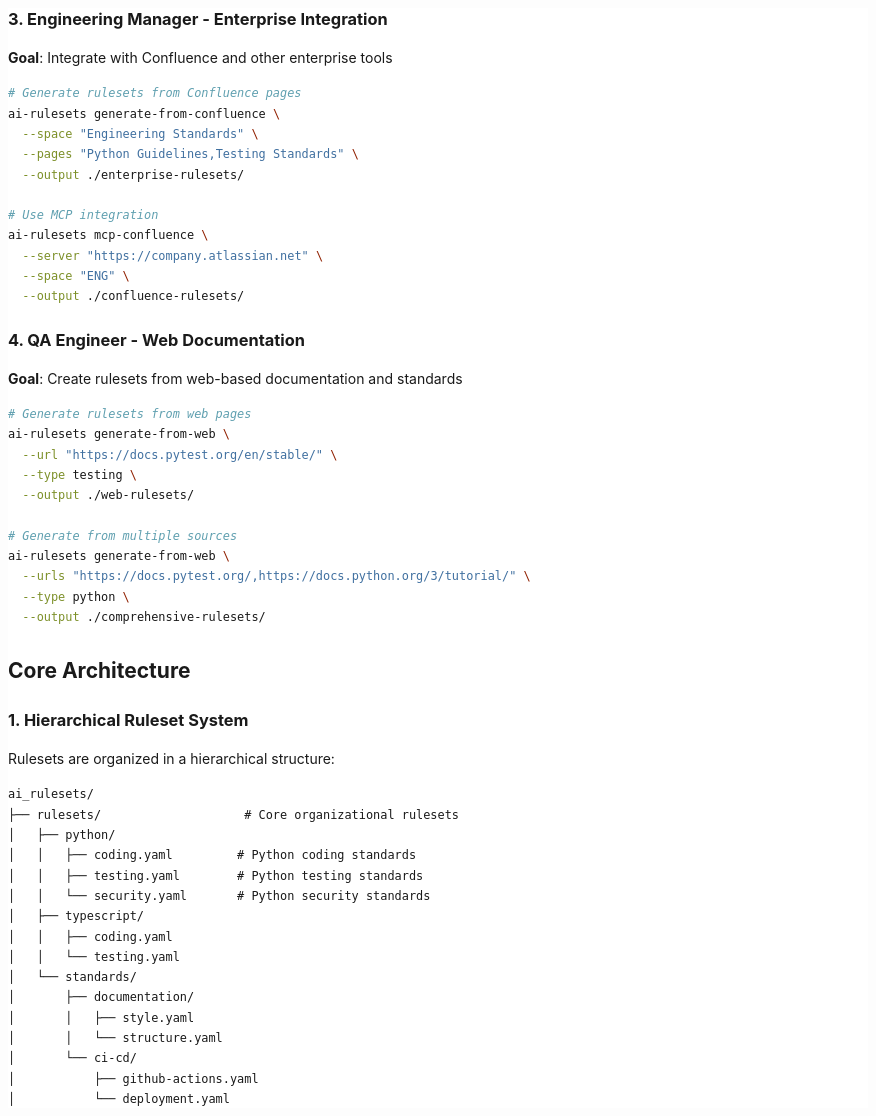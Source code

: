 ### 3. Engineering Manager - Enterprise Integration
**Goal**: Integrate with Confluence and other enterprise tools

```bash
# Generate rulesets from Confluence pages
ai-rulesets generate-from-confluence \
  --space "Engineering Standards" \
  --pages "Python Guidelines,Testing Standards" \
  --output ./enterprise-rulesets/

# Use MCP integration
ai-rulesets mcp-confluence \
  --server "https://company.atlassian.net" \
  --space "ENG" \
  --output ./confluence-rulesets/
```

### 4. QA Engineer - Web Documentation
**Goal**: Create rulesets from web-based documentation and standards

```bash
# Generate rulesets from web pages
ai-rulesets generate-from-web \
  --url "https://docs.pytest.org/en/stable/" \
  --type testing \
  --output ./web-rulesets/

# Generate from multiple sources
ai-rulesets generate-from-web \
  --urls "https://docs.pytest.org/,https://docs.python.org/3/tutorial/" \
  --type python \
  --output ./comprehensive-rulesets/
```

## Core Architecture

### 1. Hierarchical Ruleset System

Rulesets are organized in a hierarchical structure:

```
ai_rulesets/
├── rulesets/                    # Core organizational rulesets
│   ├── python/
│   │   ├── coding.yaml         # Python coding standards
│   │   ├── testing.yaml        # Python testing standards
│   │   └── security.yaml       # Python security standards
│   ├── typescript/
│   │   ├── coding.yaml
│   │   └── testing.yaml
│   └── standards/
│       ├── documentation/
│       │   ├── style.yaml
│       │   └── structure.yaml
│       └── ci-cd/
│           ├── github-actions.yaml
│           └── deployment.yaml
```
